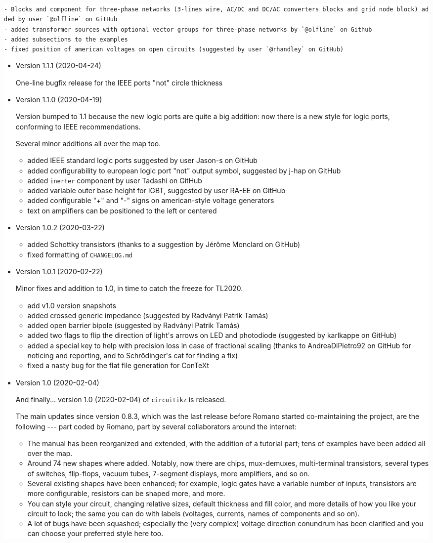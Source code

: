     - Blocks and component for three-phase networks (3-lines wire, AC/DC and DC/AC converters blocks and grid node block) added by user `@olfline` on GitHub
    - added transformer sources with optional vector groups for three-phase networks by `@olfline` on Github
    - added subsections to the examples
    - fixed position of american voltages on open circuits (suggested by user `@rhandley` on GitHub)

* Version 1.1.1 (2020-04-24)

    One-line bugfix release for the IEEE ports "not" circle thickness

* Version 1.1.0 (2020-04-19)

    Version bumped to 1.1 because the new logic ports are quite a big addition: now there is a new style for logic ports, conforming to IEEE recommendations.

    Several minor additions all over the map too.

    - added IEEE standard logic ports suggested by user Jason-s on GitHub
    - added configurability to european logic port "not" output symbol, suggested by j-hap on GitHub
    - added `inerter` component by user Tadashi on GitHub
    - added variable outer base height for IGBT, suggested by user RA-EE on GitHub
    - added configurable "+" and "-" signs on american-style voltage generators
    - text on amplifiers can be positioned to the left or centered

* Version 1.0.2 (2020-03-22)

    - added Schottky transistors (thanks to a suggestion by Jérôme Monclard on GitHub)
    - fixed formatting of `CHANGELOG.md`

* Version 1.0.1 (2020-02-22)

    Minor fixes and addition to 1.0, in time to catch the freeze for TL2020.

    - add v1.0 version snapshots
    - added crossed generic impedance (suggested by Radványi Patrik Tamás)
    - added open barrier bipole (suggested by Radványi Patrik Tamás)
    - added two flags to flip the direction of light's arrows on LED and photodiode (suggested by karlkappe on GitHub)
    - added a special key to help with precision loss in case of fractional scaling (thanks to AndreaDiPietro92 on GitHub for noticing and reporting, and to Schrödinger's cat for finding a fix)
    - fixed a nasty bug for the flat file generation for ConTeXt

* Version 1.0 (2020-02-04)

    And finally... version 1.0 (2020-02-04) of `circuitikz` is released.

    The main updates since version 0.8.3, which was the last release before Romano started co-maintaining the project, are the following --- part coded by Romano, part by several collaborators around the internet:

    - The manual has been reorganized and extended, with the addition of a tutorial part; tens of examples have been added all over the map.
    - Around 74 new shapes where added. Notably, now there are chips, mux-demuxes, multi-terminal transistors, several types of switches, flip-flops, vacuum tubes, 7-segment displays, more amplifiers, and so on.
    - Several existing shapes have been enhanced; for example, logic gates have a variable number of inputs, transistors are more configurable, resistors can be shaped more, and more.
    - You can style your circuit, changing relative sizes, default thickness and fill color, and more details of how you like your circuit to look; the same you can do with labels (voltages, currents, names of components and so on).
    - A lot of bugs have been squashed; especially the (very complex) voltage direction conundrum has been clarified and you can choose your preferred style here too.
